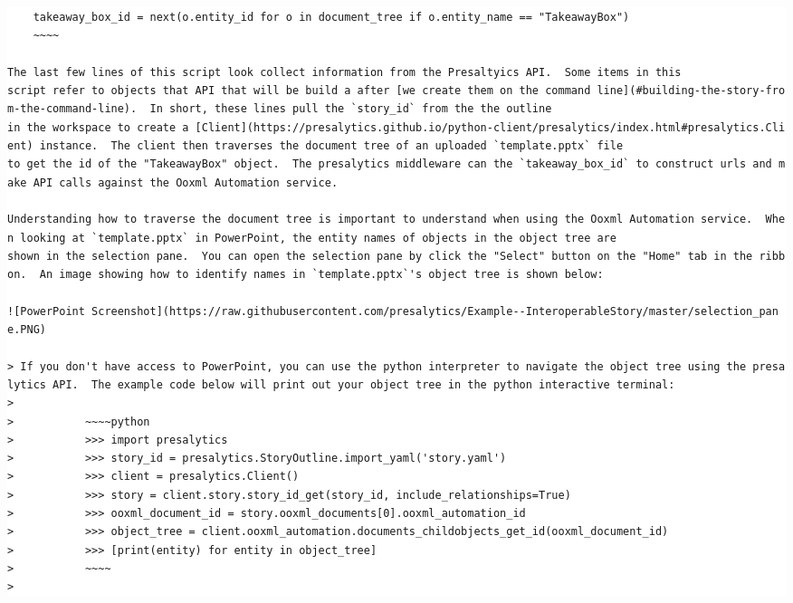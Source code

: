         takeaway_box_id = next(o.entity_id for o in document_tree if o.entity_name == "TakeawayBox")
        ~~~~

    The last few lines of this script look collect information from the Presaltyics API.  Some items in this 
    script refer to objects that API that will be build a after [we create them on the command line](#building-the-story-from-the-command-line).  In short, these lines pull the `story_id` from the the outline
    in the workspace to create a [Client](https://presalytics.github.io/python-client/presalytics/index.html#presalytics.Client) instance.  The client then traverses the document tree of an uploaded `template.pptx` file
    to get the id of the "TakeawayBox" object.  The presalytics middleware can the `takeaway_box_id` to construct urls and make API calls against the Ooxml Automation service.

    Understanding how to traverse the document tree is important to understand when using the Ooxml Automation service.  When looking at `template.pptx` in PowerPoint, the entity names of objects in the object tree are 
    shown in the selection pane.  You can open the selection pane by click the "Select" button on the "Home" tab in the ribbon.  An image showing how to identify names in `template.pptx`'s object tree is shown below:

    ![PowerPoint Screenshot](https://raw.githubusercontent.com/presalytics/Example--InteroperableStory/master/selection_pane.PNG)

    > If you don't have access to PowerPoint, you can use the python interpreter to navigate the object tree using the presalytics API.  The example code below will print out your object tree in the python interactive terminal:
    >
    >           ~~~~python
    >           >>> import presalytics
    >           >>> story_id = presalytics.StoryOutline.import_yaml('story.yaml')
    >           >>> client = presalytics.Client()
    >           >>> story = client.story.story_id_get(story_id, include_relationships=True)
    >           >>> ooxml_document_id = story.ooxml_documents[0].ooxml_automation_id
    >           >>> object_tree = client.ooxml_automation.documents_childobjects_get_id(ooxml_document_id)
    >           >>> [print(entity) for entity in object_tree]
    >           ~~~~
    >